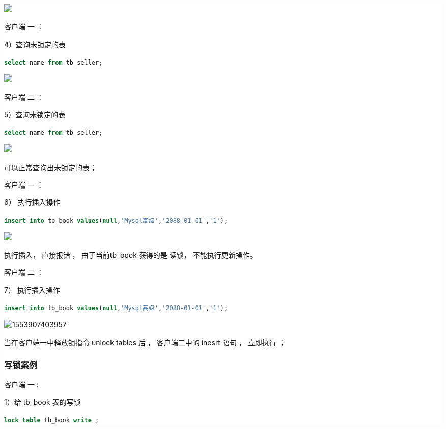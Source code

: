 ![](https://cdn.jsdelivr.net/gh/Kele-Bingtang/static/img/MySQL/20211024152205.png)



客户端 一 ：

4）查询未锁定的表

```sql
select name from tb_seller;
```

![](https://cdn.jsdelivr.net/gh/Kele-Bingtang/static/img/MySQL/20211024152214.png)

客户端 二 ：

5）查询未锁定的表

```sql
select name from tb_seller;
```

![](https://cdn.jsdelivr.net/gh/Kele-Bingtang/static/img/MySQL/20211024152223.png)

可以正常查询出未锁定的表；



客户端 一 ：

6） 执行插入操作 

```sql
insert into tb_book values(null,'Mysql高级','2088-01-01','1');
```

![](https://cdn.jsdelivr.net/gh/Kele-Bingtang/static/img/MySQL/20211024152232.png)

执行插入， 直接报错 ， 由于当前tb_book 获得的是 读锁， 不能执行更新操作。



客户端 二 ：

7） 执行插入操作 

```sql
insert into tb_book values(null,'Mysql高级','2088-01-01','1');
```

![1553907403957](https://cdn.jsdelivr.net/gh/oddfar/static/img/MySQL高级.assets/1553907403957.png) 



当在客户端一中释放锁指令 unlock tables  后 ， 客户端二中的 inesrt 语句 ， 立即执行 ；

### 写锁案例

客户端 一 :

1）给 tb_book 表的写锁 

```sql
lock table tb_book write ;
```
